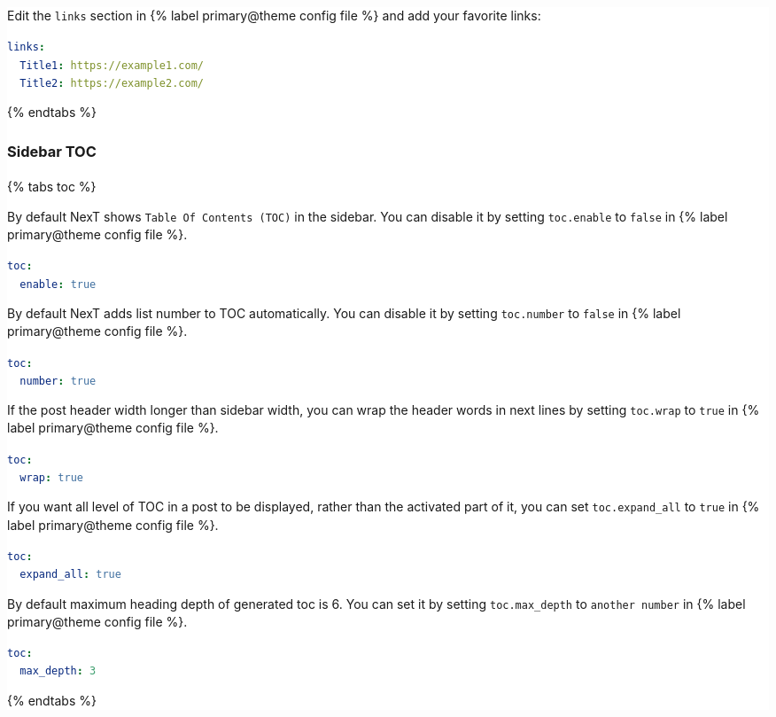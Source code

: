 

Edit the `links` section in {% label primary@theme config file %} and add your favorite links:

```yml next/_config.yml
links:
  Title1: https://example1.com/
  Title2: https://example2.com/
```


{% endtabs %}

### Sidebar TOC

{% tabs toc %}

By default NexT shows `Table Of Contents (TOC)` in the sidebar. You can disable it by setting `toc.enable` to `false` in {% label primary@theme config file %}.

```yml next/_config.yml
toc:
  enable: true
```



By default NexT adds list number to TOC automatically. You can disable it by setting `toc.number` to `false` in {% label primary@theme config file %}.

```yml next/_config.yml
toc:
  number: true
```



If the post header width longer than sidebar width, you can wrap the header words in next lines by setting `toc.wrap` to `true` in {% label primary@theme config file %}.

```yml next/_config.yml
toc:
  wrap: true
```



If you want all level of TOC in a post to be displayed, rather than the activated part of it, you can set `toc.expand_all` to `true` in {% label primary@theme config file %}.

```yml next/_config.yml
toc:
  expand_all: true
```



By default maximum heading depth of generated toc is 6. You can set it by setting `toc.max_depth` to `another number` in {% label primary@theme config file %}.
```yml next/_config.yml
toc:
  max_depth: 3
```

{% endtabs %}
